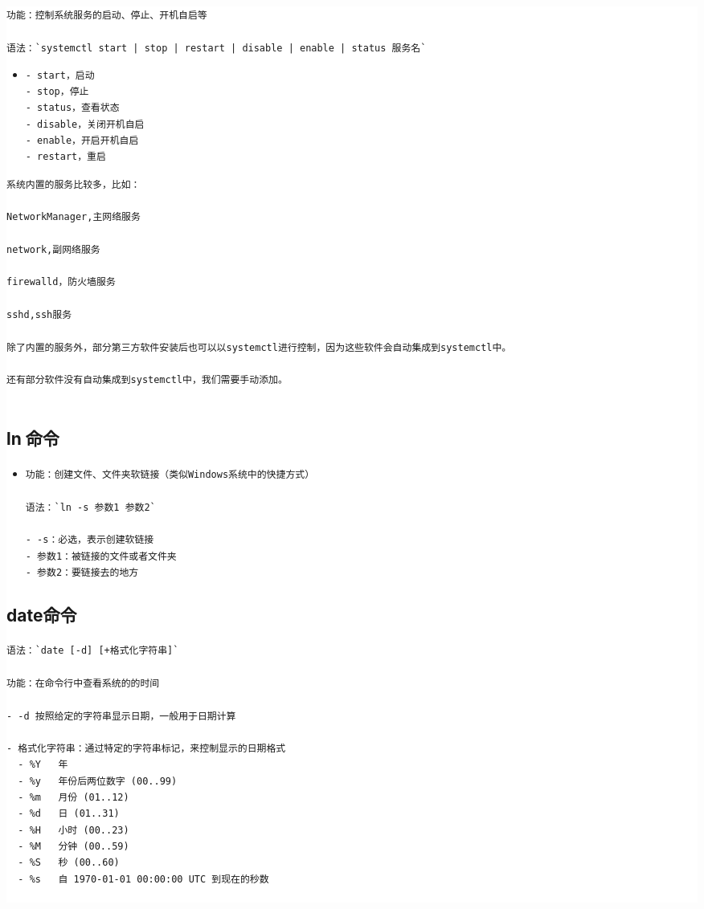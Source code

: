 ```
功能：控制系统服务的启动、停止、开机自启等

语法：`systemctl start | stop | restart | disable | enable | status 服务名`
```

- ```shell
  - start，启动
  - stop，停止
  - status，查看状态
  - disable，关闭开机自启
  - enable，开启开机自启
  - restart，重启
  ```

  

```
系统内置的服务比较多，比如：

NetworkManager,主网络服务

network,副网络服务

firewalld，防火墙服务

sshd,ssh服务

除了内置的服务外，部分第三方软件安装后也可以以systemctl进行控制，因为这些软件会自动集成到systemctl中。

还有部分软件没有自动集成到systemctl中，我们需要手动添加。


```

## ln 命令

- ```
  功能：创建文件、文件夹软链接（类似Windows系统中的快捷方式）
  
  语法：`ln -s 参数1 参数2`
  
  - -s：必选，表示创建软链接
  - 参数1：被链接的文件或者文件夹
  - 参数2：要链接去的地方
  ```

  



## date命令

```shell
语法：`date [-d] [+格式化字符串]`

功能：在命令行中查看系统的的时间

- -d 按照给定的字符串显示日期，一般用于日期计算

- 格式化字符串：通过特定的字符串标记，来控制显示的日期格式
  - %Y   年
  - %y   年份后两位数字 (00..99)
  - %m   月份 (01..12)
  - %d   日 (01..31)
  - %H   小时 (00..23)
  - %M   分钟 (00..59)
  - %S   秒 (00..60)
  - %s   自 1970-01-01 00:00:00 UTC 到现在的秒数


```